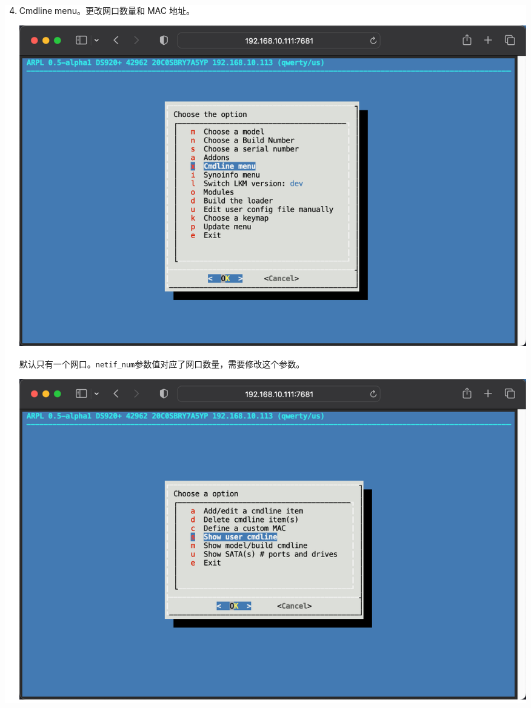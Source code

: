 4. Cmdline menu。更改网口数量和 MAC 地址。

    ![image-20221020212324659](2022-10-20-installing-synology-dsm-7-in-proxmox-ve.assets/image-20221020212324659.png)

    默认只有一个网口。`netif_num`参数值对应了网口数量，需要修改这个参数。

    ![image-20221020212605509](2022-10-20-installing-synology-dsm-7-in-proxmox-ve.assets/image-20221020212605509.png)
